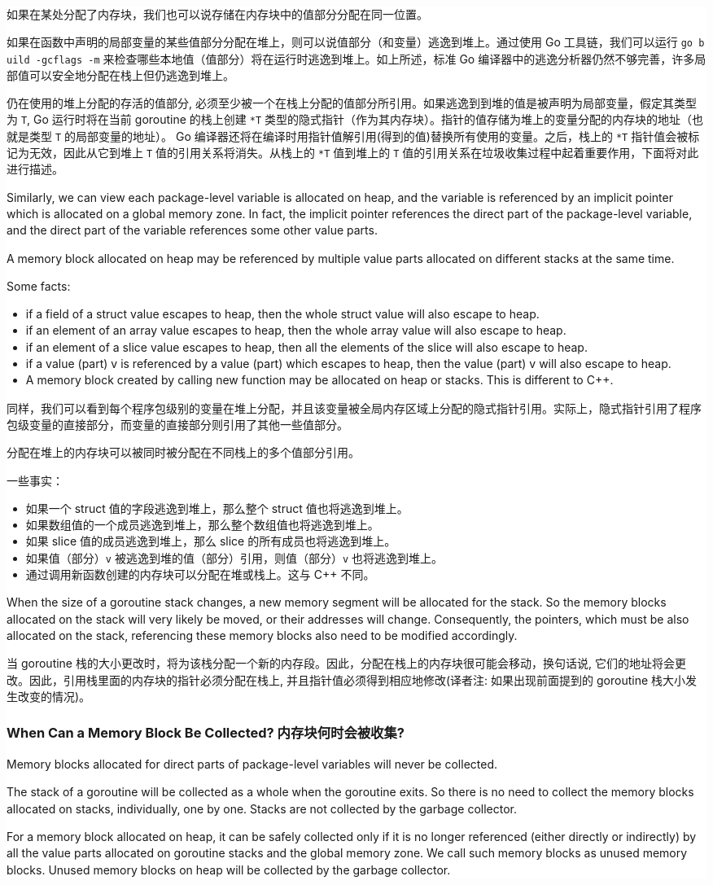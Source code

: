 如果在某处分配了内存块，我们也可以说存储在内存块中的值部分分配在同一位置。

如果在函数中声明的局部变量的某些值部分分配在堆上，则可以说值部分（和变量）逃逸到堆上。通过使用 Go 工具链，我们可以运行 `go build -gcflags -m` 来检查哪些本地值（值部分）将在运行时逃逸到堆上。如上所述，标准 Go 编译器中的逃逸分析器仍然不够完善，许多局部值可以安全地分配在栈上但仍逃逸到堆上。

仍在使用的堆上分配的存活的值部分, 必须至少被一个在栈上分配的值部分所引用。如果逃逸到到堆的值是被声明为局部变量，假定其类型为 `T`, Go 运行时将在当前 goroutine 的栈上创建 `*T` 类型的隐式指针（作为其内存块）。指针的值存储为堆上的变量分配的内存块的地址（也就是类型 `T` 的局部变量的地址）。 Go 编译器还将在编译时用指针值解引用(得到的值)替换所有使用的变量。之后，栈上的 `*T` 指针值会被标记为无效，因此从它到堆上 `T` 值的引用关系将消失。从栈上的 `*T` 值到堆上的 `T` 值的引用关系在垃圾收集过程中起着重要作用，下面将对此进行描述。

Similarly, we can view each package-level variable is allocated on heap, and the variable is referenced by an implicit pointer which is allocated on a global memory zone. In fact, the implicit pointer references the direct part of the package-level variable, and the direct part of the variable references some other value parts.

A memory block allocated on heap may be referenced by multiple value parts allocated on different stacks at the same time.

Some facts:
- if a field of a struct value escapes to heap, then the whole struct value will also escape to heap.
- if an element of an array value escapes to heap, then the whole array value will also escape to heap.
- if an element of a slice value escapes to heap, then all the elements of the slice will also escape to heap.
- if a value (part) v is referenced by a value (part) which escapes to heap, then the value (part) v will also escape to heap.
- A memory block created by calling new function may be allocated on heap or stacks. This is different to C++.

同样，我们可以看到每个程序包级别的变量在堆上分配，并且该变量被全局内存区域上分配的隐式指针引用。实际上，隐式指针引用了程序包级变量的直接部分，而变量的直接部分则引用了其他一些值部分。

分配在堆上的内存块可以被同时被分配在不同栈上的多个值部分引用。

一些事实：
- 如果一个 struct 值的字段逃逸到堆上，那么整个 struct 值也将逃逸到堆上。
- 如果数组值的一个成员逃逸到堆上，那么整个数组值也将逃逸到堆上。
- 如果 slice 值的成员逃逸到堆上，那么 slice 的所有成员也将逃逸到堆上。
- 如果值（部分）`v` 被逃逸到堆的值（部分）引用，则值（部分）`v` 也将逃逸到堆上。
- 通过调用新函数创建的内存块可以分配在堆或栈上。这与 C++ 不同。

When the size of a goroutine stack changes, a new memory segment will be allocated for the stack. So the memory blocks allocated on the stack will very likely be moved, or their addresses will change. Consequently, the pointers, which must be also allocated on the stack, referencing these memory blocks also need to be modified accordingly.

当 goroutine 栈的大小更改时，将为该栈分配一个新的内存段。因此，分配在栈上的内存块很可能会移动，换句话说, 它们的地址将会更改。因此，引用栈里面的内存块的指针必须分配在栈上, 并且指针值必须得到相应地修改(译者注: 如果出现前面提到的 goroutine 栈大小发生改变的情况)。

### When Can a Memory Block Be Collected? 内存块何时会被收集?
Memory blocks allocated for direct parts of package-level variables will never be collected.

The stack of a goroutine will be collected as a whole when the goroutine exits. So there is no need to collect the memory blocks allocated on stacks, individually, one by one. Stacks are not collected by the garbage collector.

For a memory block allocated on heap, it can be safely collected only if it is no longer referenced (either directly or indirectly) by all the value parts allocated on goroutine stacks and the global memory zone. We call such memory blocks as unused memory blocks. Unused memory blocks on heap will be collected by the garbage collector.
